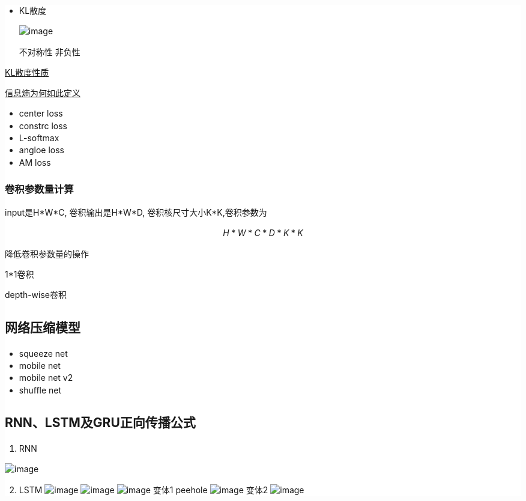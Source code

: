 

- KL散度

    ![image](https://img-blog.csdn.net/20151007094108222?watermark/2/text/aHR0cDovL2Jsb2cuY3Nkbi5uZXQv/font/5a6L5L2T/fontsize/400/fill/I0JBQkFCMA==/dissolve/70/gravity/Center)
    
    不对称性
    非负性
    
    
[KL散度性质](https://blog.csdn.net/acdreamers/article/details/44657745)
    
[信息熵为何如此定义](https://zhuanlan.zhihu.com/p/)
    

- center loss
- constrc loss
- L-softmax
- angloe loss
- AM loss
 

### 卷积参数量计算

input是H\*W\*C, 卷积输出是H\*W\*D, 卷积核尺寸大小K\*K,卷积参数为


```math
H*W*C*D*K*K
```

降低卷积参数量的操作

1\*1卷积

depth-wise卷积



## 网络压缩模型

- squeeze net
- mobile net
- mobile net v2
- shuffle net


## RNN、LSTM及GRU正向传播公式

1. RNN

![image](https://upload-images.jianshu.io/upload_images/2332367-b30d467b9ce27703.png?imageMogr2/auto-orient/strip%7CimageView2/2/w/700)

2. LSTM
![image](http://upload-images.jianshu.io/upload_images/42741-96b387f711d1d12c.png?imageMogr2/auto-orient/strip%7CimageView2/2/w/1240)
![image](http://upload-images.jianshu.io/upload_images/42741-7fa07e640593f930.png?imageMogr2/auto-orient/strip%7CimageView2/2/w/1240)
![image](http://upload-images.jianshu.io/upload_images/42741-d88caa3c4faf5353.png?imageMogr2/auto-orient/strip%7CimageView2/2/w/1240)
变体1 peehole
![image](http://upload-images.jianshu.io/upload_images/42741-0f80ad5540ea27f9.png?imageMogr2/auto-orient/strip%7CimageView2/2/w/1240)
变体2 
![image](http://upload-images.jianshu.io/upload_images/42741-bd2f1feaea22630e.png?imageMogr2/auto-orient/strip%7CimageView2/2/w/1240)
